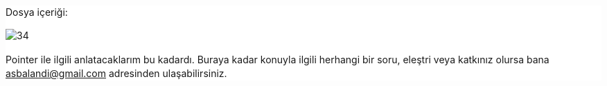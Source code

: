 Dosya içeriği: 

 ![34](https://github.com/YOBU-Computer-Engineering/github-lecture-notes/assets/146577506/2c61ea93-d35f-4298-bd42-767bb1b495f9)

Pointer ile ilgili anlatacaklarım bu kadardı. Buraya kadar konuyla ilgili herhangi bir soru, eleştri veya katkınız
olursa bana <asbalandi@gmail.com> adresinden ulaşabilirsiniz.

